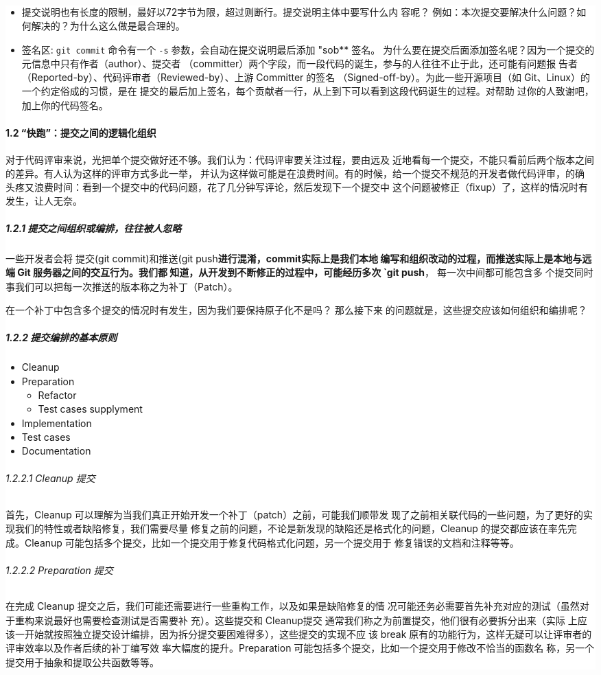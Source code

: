 * 提交说明也有长度的限制，最好以72字节为限，超过则断行。提交说明主体中要写什么内
  容呢？ 例如：本次提交要解决什么问题？如何解决的？为什么这么做是最合理的。

* 签名区: `git commit` 命令有一个 `-s` 参数，会自动在提交说明最后添加 "sob** 签名。
  为什么要在提交后面添加签名呢？因为一个提交的元信息中只有作者（author）、提交者
  （committer）两个字段，而一段代码的诞生，参与的人往往不止于此，还可能有问题报
  告者（Reported-by）、代码评审者（Reviewed-by）、上游 Committer 的签名
  （Signed-off-by）。为此一些开源项目（如 Git、Linux）的一个约定俗成的习惯，是在
  提交的最后加上签名，每个贡献者一行，从上到下可以看到这段代码诞生的过程。对帮助
  过你的人致谢吧，加上你的代码签名。


#### 1.2 “快跑”：提交之间的逻辑化组织

对于代码评审来说，光把单个提交做好还不够。我们认为：代码评审要关注过程，要由远及
近地看每一个提交，不能只看前后两个版本之间的差异。有人认为这样的评审方式多此一举，
并认为这样做可能是在浪费时间。有的时候，给一个提交不规范的开发者做代码评审，的确
头疼又浪费时间：看到一个提交中的代码问题，花了几分钟写评论，然后发现下一个提交中
这个问题被修正（fixup）了，这样的情况时有发生，让人无奈。

##### 1.2.1 提交之间组织或编排，往往被人忽略

一些开发者会将 提交(git commit)和推送(git push**进行混淆，commit实际上是我们本地
编写和组织改动的过程，而推送实际上是本地与远端 Git 服务器之间的交互行为。我们都
知道，从开发到不断修正的过程中，可能经历多次 `git push**， 每一次中间都可能包含多
个提交同时事我们可以把每一次推送的版本称之为补丁（Patch）。

在一个补丁中包含多个提交的情况时有发生，因为我们要保持原子化不是吗？ 那么接下来
的问题就是，这些提交应该如何组织和编排呢？

##### 1.2.2 提交编排的基本原则

* Cleanup
* Preparation
  * Refactor
  * Test cases supplyment
* Implementation
* Test cases
* Documentation

###### 1.2.2.1 Cleanup 提交
首先，Cleanup 可以理解为当我们真正开始开发一个补丁（patch）之前，可能我们顺带发
现了之前相关联代码的一些问题，为了更好的实现我们的特性或者缺陷修复，我们需要尽量
修复之前的问题，不论是新发现的缺陷还是格式化的问题，Cleanup 的提交都应该在率先完
成。Cleanup 可能包括多个提交，比如一个提交用于修复代码格式化问题，另一个提交用于
修复错误的文档和注释等等。

###### 1.2.2.2 Preparation 提交

在完成 Cleanup 提交之后，我们可能还需要进行一些重构工作，以及如果是缺陷修复的情
况可能还务必需要首先补充对应的测试（虽然对于重构来说最好也需要检查测试是否需要补
充）。这些提交和 Cleanup提交 通常我们称之为前置提交，他们很有必要拆分出来（实际
上应该一开始就按照独立提交设计编排，因为拆分提交要困难得多），这些提交的实现不应
该 break 原有的功能行为，这样无疑可以让评审者的评审效率以及作者后续的补丁编写效
率大幅度的提升。Preparation 可能包括多个提交，比如一个提交用于修改不恰当的函数名
称，另一个提交用于抽象和提取公共函数等等。
